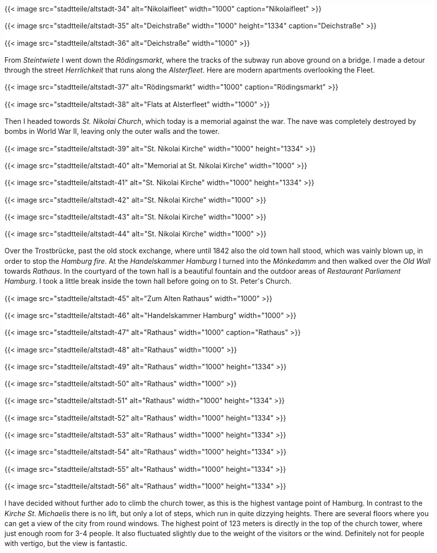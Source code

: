 {{< image src="stadtteile/altstadt-34" alt="Nikolaifleet" width="1000" caption="Nikolaifleet" >}}

{{< image src="stadtteile/altstadt-35" alt="Deichstraße" width="1000" height="1334" caption="Deichstraße" >}}

{{< image src="stadtteile/altstadt-36" alt="Deichstraße" width="1000" >}}

From *Steintwiete* I went down the *Rödingsmarkt*, where the tracks of the subway run above ground on a bridge. I made a detour through the street *Herrlichkeit* that runs along the *Alsterfleet*. Here are modern apartments overlooking the Fleet.

{{< image src="stadtteile/altstadt-37" alt="Rödingsmarkt" width="1000" caption="Rödingsmarkt" >}}

{{< image src="stadtteile/altstadt-38" alt="Flats at Alsterfleet" width="1000" >}}

Then I headed towords *St. Nikolai Church*, which today is a memorial against the war. The nave was completely destroyed by bombs in World War II, leaving only the outer walls and the tower.

{{< image src="stadtteile/altstadt-39" alt="St. Nikolai Kirche" width="1000" height="1334" >}}

{{< image src="stadtteile/altstadt-40" alt="Memorial at St. Nikolai Kirche" width="1000" >}}

{{< image src="stadtteile/altstadt-41" alt="St. Nikolai Kirche" width="1000" height="1334" >}}

{{< image src="stadtteile/altstadt-42" alt="St. Nikolai Kirche" width="1000" >}}

{{< image src="stadtteile/altstadt-43" alt="St. Nikolai Kirche" width="1000" >}}

{{< image src="stadtteile/altstadt-44" alt="St. Nikolai Kirche" width="1000" >}}

Over the Trostbrücke, past the old stock exchange, where until 1842 also the old town hall stood, which was vainly blown up, in order to stop the *Hamburg fire*. At the *Handelskammer Hamburg* I turned into the *Mönkedamm* and then walked over the *Old Wall* towards *Rathaus*. In the courtyard of the town hall is a beautiful fountain and the outdoor areas of *Restaurant Parliament Hamburg*. I took a little break inside the town hall before going on to St. Peter's Church.

{{< image src="stadtteile/altstadt-45" alt="Zum Alten Rathaus" width="1000" >}}

{{< image src="stadtteile/altstadt-46" alt="Handelskammer Hamburg" width="1000" >}}

{{< image src="stadtteile/altstadt-47" alt="Rathaus" width="1000" caption="Rathaus" >}}

{{< image src="stadtteile/altstadt-48" alt="Rathaus" width="1000" >}}

{{< image src="stadtteile/altstadt-49" alt="Rathaus" width="1000" height="1334" >}}

{{< image src="stadtteile/altstadt-50" alt="Rathaus" width="1000" >}}

{{< image src="stadtteile/altstadt-51" alt="Rathaus" width="1000" height="1334" >}}

{{< image src="stadtteile/altstadt-52" alt="Rathaus" width="1000" height="1334" >}}

{{< image src="stadtteile/altstadt-53" alt="Rathaus" width="1000" height="1334" >}}

{{< image src="stadtteile/altstadt-54" alt="Rathaus" width="1000" height="1334" >}}

{{< image src="stadtteile/altstadt-55" alt="Rathaus" width="1000" height="1334" >}}

{{< image src="stadtteile/altstadt-56" alt="Rathaus" width="1000" height="1334" >}}

I have decided without further ado to climb the church tower, as this is the highest vantage point of Hamburg. In contrast to the *Kirche St. Michaelis* there is no lift, but only a lot of steps, which run in quite dizzying heights. There are several floors where you can get a view of the city from round windows. The highest point of 123 meters is directly in the top of the church tower, where just enough room for 3-4 people. It also fluctuated slightly due to the weight of the visitors or the wind. Definitely not for people with vertigo, but the view is fantastic.

